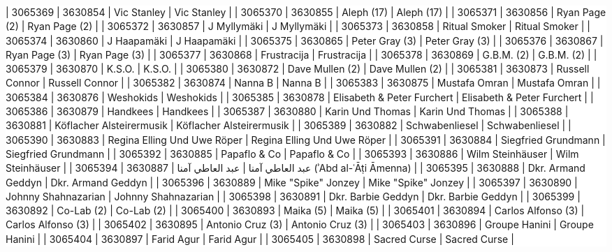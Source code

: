 | 3065369 | 3630854 | Vic Stanley | Vic Stanley |
| 3065370 | 3630855 | Aleph (17) | Aleph (17) |
| 3065371 | 3630856 | Ryan Page (2) | Ryan Page (2) |
| 3065372 | 3630857 | J Myllymäki | J Myllymäki |
| 3065373 | 3630858 | Ritual Smoker | Ritual Smoker |
| 3065374 | 3630860 | J Haapamäki | J Haapamäki |
| 3065375 | 3630865 | Peter Gray (3) | Peter Gray (3) |
| 3065376 | 3630867 | Ryan Page (3) | Ryan Page (3) |
| 3065377 | 3630868 | Frustracija | Frustracija |
| 3065378 | 3630869 | G.B.M. (2) | G.B.M. (2) |
| 3065379 | 3630870 | K.S.O. | K.S.O. |
| 3065380 | 3630872 | Dave Mullen (2) | Dave Mullen (2) |
| 3065381 | 3630873 | Russell Connor | Russell Connor |
| 3065382 | 3630874 | Nanna B | Nanna B |
| 3065383 | 3630875 | Mustafa Omran | Mustafa Omran |
| 3065384 | 3630876 | Weshokids | Weshokids |
| 3065385 | 3630878 | Elisabeth & Peter Furchert | Elisabeth & Peter Furchert |
| 3065386 | 3630879 | Handkees | Handkees |
| 3065387 | 3630880 | Karin Und Thomas | Karin Und Thomas |
| 3065388 | 3630881 | Köflacher Alsteirermusik | Köflacher Alsteirermusik |
| 3065389 | 3630882 | Schwabenliesel | Schwabenliesel |
| 3065390 | 3630883 | Regina Elling Und Uwe Röper | Regina Elling Und Uwe Röper |
| 3065391 | 3630884 | Siegfried Grundmann | Siegfried Grundmann |
| 3065392 | 3630885 | Papaflo & Co | Papaflo & Co |
| 3065393 | 3630886 | Wilm Steinhäuser | Wilm Steinhäuser |
| 3065394 | 3630887 | عبد العاطي آمنا | عبد العاطي آمنا   (ʾAbd al-ʿĀṭi Āmenna) |
| 3065395 | 3630888 | Dkr. Armand Geddyn | Dkr. Armand Geddyn |
| 3065396 | 3630889 | Mike "Spike" Jonzey | Mike "Spike" Jonzey |
| 3065397 | 3630890 | Johnny Shahnazarian | Johnny Shahnazarian |
| 3065398 | 3630891 | Dkr. Barbie Geddyn | Dkr. Barbie Geddyn |
| 3065399 | 3630892 | Co-Lab (2) | Co-Lab (2) |
| 3065400 | 3630893 | Maika (5) | Maika (5) |
| 3065401 | 3630894 | Carlos Alfonso (3) | Carlos Alfonso (3) |
| 3065402 | 3630895 | Antonio Cruz (3) | Antonio Cruz (3) |
| 3065403 | 3630896 | Groupe Hanini | Groupe Hanini |
| 3065404 | 3630897 | Farid Agur | Farid Agur |
| 3065405 | 3630898 | Sacred Curse | Sacred Curse |